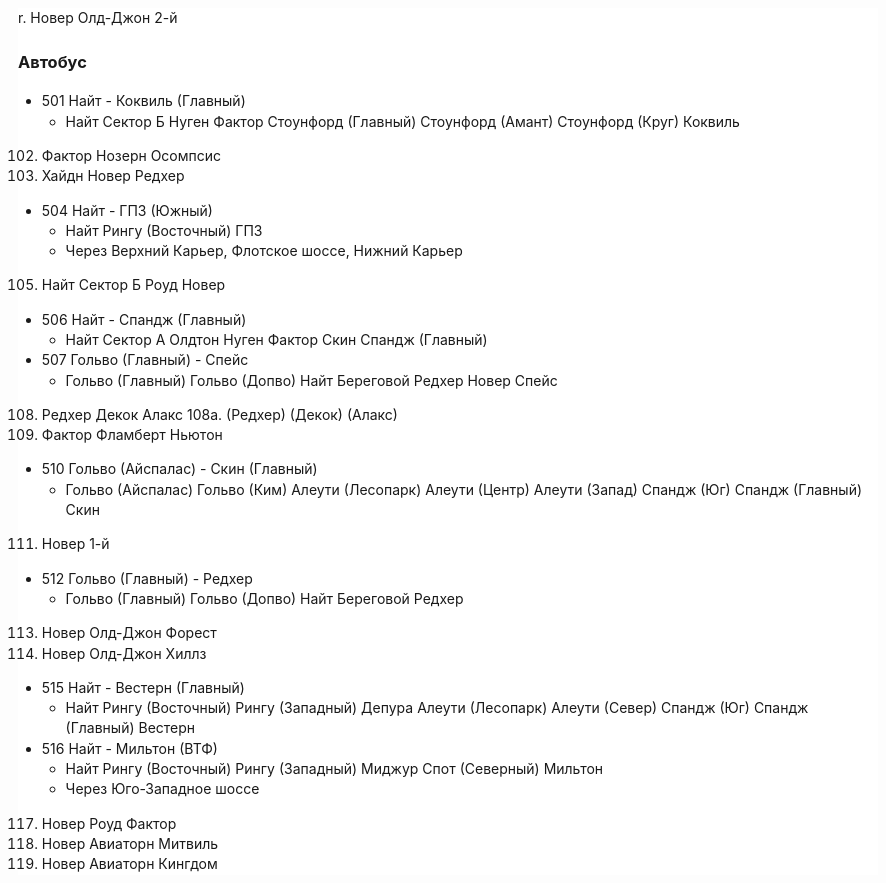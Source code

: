 r.	Новер	Олд-Джон	2-й

### Автобус

* 501   Найт              - Коквиль (Главный)
  * Найт                Сектор Б          Нуген             Фактор
    Стоунфорд (Главный) Стоунфорд (Амант) Стоунфорд (Круг)  Коквиль

102.	Фактор	Нозерн	Осомпсис
103.	Хайдн	Новер	Редхер

* 504   Найт              - ГПЗ (Южный)
  * Найт
    Рингу (Восточный)
    ГПЗ
  * Через Верхний Карьер, Флотское шоссе, Нижний Карьер

105.	Найт	Сектор Б	Роуд	Новер

* 506   Найт              - Спандж (Главный)
  * Найт              Сектор А          Олдтон          Нуген             Фактор
    Скин              Спандж (Главный)
* 507   Гольво (Главный)  - Спейс
  * Гольво (Главный)  Гольво (Допво)
    Найт              Береговой         Редхер          Новер             Спейс

108.	Редхер	Декок	Алакс
108а.	(Редхер)	 (Декок)	(Алакс)
109.	Фактор	Фламберт	Ньютон

* 510   Гольво (Айспалас) - Скин (Главный)
  * Гольво (Айспалас) Гольво (Ким)
    Алеути (Лесопарк) Алеути (Центр)    Алеути (Запад)  Спандж (Юг)       Спандж (Главный)  Скин

111.	Новер	1-й

* 512   Гольво (Главный)  - Редхер
  * Гольво (Главный)    Гольво (Допво)
    Найт                Береговой         Редхер

113.	Новер	Олд-Джон	Форест
114.	Новер	Олд-Джон	Хиллз

* 515   Найт              - Вестерн (Главный)
  * Найт
    Рингу (Восточный)   Рингу (Западный)  Депура
    Алеути (Лесопарк)   Алеути (Север)    Спандж (Юг)     Спандж (Главный)  Вестерн
* 516   Найт              - Мильтон (ВТФ)
  * Найт
    Рингу (Восточный)   Рингу (Западный)  Миджур
    Спот (Северный)     Мильтон
  * Через Юго-Западное шоссе

117.	Новер	Роуд	Фактор
118.	Новер	Авиаторн	Митвиль
119.	Новер	Авиаторн	Кингдом
